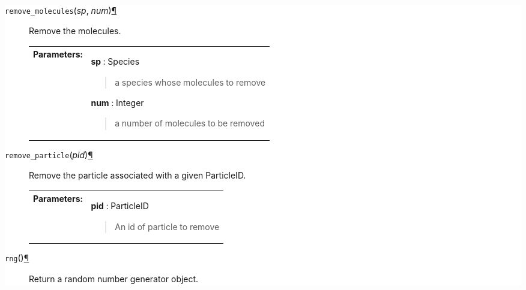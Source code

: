 <dl class="method">
<dt id="ecell4.egfrd.EGFRDWorld.remove_molecules">
<code class="descname">remove_molecules</code><span class="sig-paren">(</span><em>sp</em>, <em>num</em><span class="sig-paren">)</span><a class="headerlink" href="#ecell4.egfrd.EGFRDWorld.remove_molecules" title="Permalink to this definition">¶</a></dt>
<dd><p>Remove the molecules.</p>
<table class="docutils field-list" frame="void" rules="none">
<col class="field-name" />
<col class="field-body" />
<tbody valign="top">
<tr class="field-odd field"><th class="field-name">Parameters:</th><td class="field-body"><p class="first"><strong>sp</strong> : Species</p>
<blockquote>
<div><p>a species whose molecules to remove</p>
</div></blockquote>
<p><strong>num</strong> : Integer</p>
<blockquote class="last">
<div><p>a number of molecules to be removed</p>
</div></blockquote>
</td>
</tr>
</tbody>
</table>
</dd></dl>

<dl class="method">
<dt id="ecell4.egfrd.EGFRDWorld.remove_particle">
<code class="descname">remove_particle</code><span class="sig-paren">(</span><em>pid</em><span class="sig-paren">)</span><a class="headerlink" href="#ecell4.egfrd.EGFRDWorld.remove_particle" title="Permalink to this definition">¶</a></dt>
<dd><p>Remove the particle associated with a given ParticleID.</p>
<table class="docutils field-list" frame="void" rules="none">
<col class="field-name" />
<col class="field-body" />
<tbody valign="top">
<tr class="field-odd field"><th class="field-name">Parameters:</th><td class="field-body"><p class="first"><strong>pid</strong> : ParticleID</p>
<blockquote class="last">
<div><p>An id of particle to remove</p>
</div></blockquote>
</td>
</tr>
</tbody>
</table>
</dd></dl>

<dl class="method">
<dt id="ecell4.egfrd.EGFRDWorld.rng">
<code class="descname">rng</code><span class="sig-paren">(</span><span class="sig-paren">)</span><a class="headerlink" href="#ecell4.egfrd.EGFRDWorld.rng" title="Permalink to this definition">¶</a></dt>
<dd><p>Return a random number generator object.</p>
</dd></dl>
